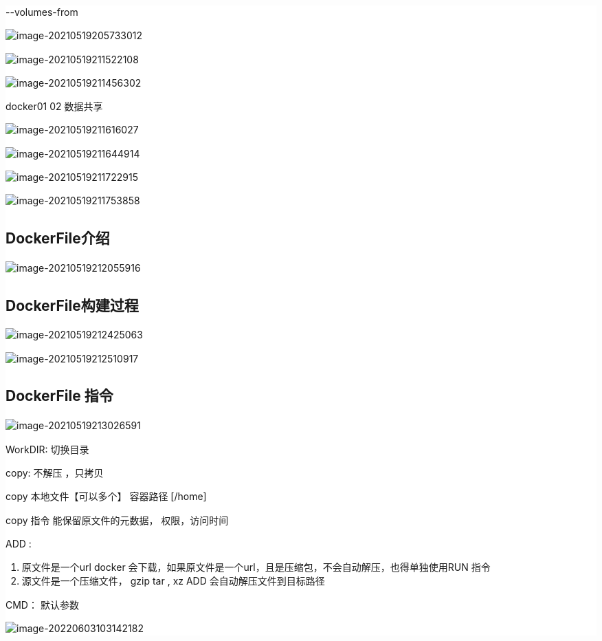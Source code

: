--volumes-from 

![image-20210519205733012](C:\Users\Mrwang\AppData\Roaming\Typora\typora-user-images\image-20210519205733012.png)



![image-20210519211522108](C:\Users\Mrwang\AppData\Roaming\Typora\typora-user-images\image-20210519211522108.png)

![image-20210519211456302](C:\Users\Mrwang\AppData\Roaming\Typora\typora-user-images\image-20210519211456302.png)

docker01 02 数据共享

![image-20210519211616027](C:\Users\Mrwang\AppData\Roaming\Typora\typora-user-images\image-20210519211616027.png)

![image-20210519211644914](C:\Users\Mrwang\AppData\Roaming\Typora\typora-user-images\image-20210519211644914.png)

![image-20210519211722915](C:\Users\Mrwang\AppData\Roaming\Typora\typora-user-images\image-20210519211722915.png)

![image-20210519211753858](C:\Users\Mrwang\AppData\Roaming\Typora\typora-user-images\image-20210519211753858.png)

## DockerFile介绍

![image-20210519212055916](C:\Users\Mrwang\AppData\Roaming\Typora\typora-user-images\image-20210519212055916.png)

## DockerFile构建过程



![image-20210519212425063](C:\Users\Mrwang\AppData\Roaming\Typora\typora-user-images\image-20210519212425063.png)

![image-20210519212510917](C:\Users\Mrwang\AppData\Roaming\Typora\typora-user-images\image-20210519212510917.png)



## DockerFile 指令

![image-20210519213026591](C:\Users\Mrwang\AppData\Roaming\Typora\typora-user-images\image-20210519213026591.png)

WorkDIR: 切换目录

copy:  不解压 ，只拷贝

copy  本地文件【可以多个】  容器路径 [/home] 

copy 指令 能保留原文件的元数据， 权限，访问时间

ADD :  

1. 原文件是一个url  docker 会下载，如果原文件是一个url，且是压缩包，不会自动解压，也得单独使用RUN 指令
2. 源文件是一个压缩文件， gzip tar , xz  ADD 会自动解压文件到目标路径

CMD： 默认参数

![image-20220603103142182](../../../Users/Mrwang/Desktop/Note/pic/image-20220603103142182.png)
